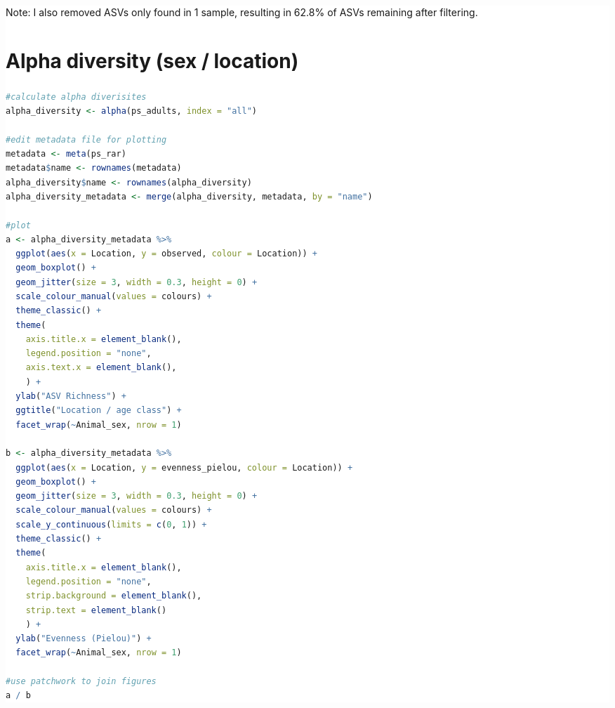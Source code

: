 Note: I also removed ASVs only found in 1 sample, resulting in 62.8% of
ASVs remaining after filtering.

# Alpha diversity (sex / location)

``` r
#calculate alpha diverisites
alpha_diversity <- alpha(ps_adults, index = "all")

#edit metadata file for plotting
metadata <- meta(ps_rar)
metadata$name <- rownames(metadata)
alpha_diversity$name <- rownames(alpha_diversity)
alpha_diversity_metadata <- merge(alpha_diversity, metadata, by = "name")

#plot
a <- alpha_diversity_metadata %>%
  ggplot(aes(x = Location, y = observed, colour = Location)) +
  geom_boxplot() +
  geom_jitter(size = 3, width = 0.3, height = 0) +
  scale_colour_manual(values = colours) +
  theme_classic() +
  theme(
    axis.title.x = element_blank(),
    legend.position = "none",
    axis.text.x = element_blank(),
    ) +
  ylab("ASV Richness") +
  ggtitle("Location / age class") +
  facet_wrap(~Animal_sex, nrow = 1)

b <- alpha_diversity_metadata %>%
  ggplot(aes(x = Location, y = evenness_pielou, colour = Location)) +
  geom_boxplot() +
  geom_jitter(size = 3, width = 0.3, height = 0) +
  scale_colour_manual(values = colours) +
  scale_y_continuous(limits = c(0, 1)) +
  theme_classic() +
  theme(
    axis.title.x = element_blank(),
    legend.position = "none",
    strip.background = element_blank(),
    strip.text = element_blank()
    ) +
  ylab("Evenness (Pielou)") +
  facet_wrap(~Animal_sex, nrow = 1)

#use patchwork to join figures
a / b
```
